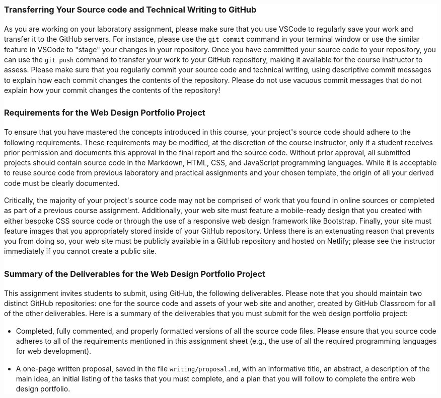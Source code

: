 ### Transferring Your Source code and Technical Writing to GitHub

As you are working on your laboratory assignment, please make sure that you use
VSCode to regularly save your work and transfer it to the GitHub servers. For
instance, please use the `git commit` command in your terminal window or use the
similar feature in VSCode to "stage" your changes in your repository. Once you
have committed your source code to your repository, you can use the `git push`
command to transfer your work to your GitHub repository, making it available for
the course instructor to assess. Please make sure that you regularly commit your
source code and technical writing, using descriptive commit messages to explain
how each commit changes the contents of the repository. Please do not use
vacuous commit messages that do not explain how your commit changes the contents
of the repository!

### Requirements for the Web Design Portfolio Project

To ensure that you have mastered the concepts introduced in this course, your
project's source code should adhere to the following requirements. These
requirements may be modified, at the discretion of the course instructor, only
if a student receives prior permission and documents this approval in the final
report and the source code. Without prior approval, all submitted projects
should contain source code in the Markdown, HTML, CSS, and JavaScript
programming languages. While it is acceptable to reuse source code from
previous laboratory and practical assignments and your chosen template, the
origin of all your derived code must be clearly documented.

Critically, the majority of your project's source code may not be comprised of
work that you found in online sources or completed as part of a previous course
assignment. Additionally, your web site must feature a mobile-ready design that
you created with either bespoke CSS source code or through the use of a
responsive web design framework like Bootstrap. Finally, your site must feature
images that you appropriately stored inside of your GitHub repository. Unless
there is an extenuating reason that prevents you from doing so, your web site
must be publicly available in a GitHub repository and hosted on Netlify; please
see the instructor immediately if you cannot create a public site.

### Summary of the Deliverables for the Web Design Portfolio Project

This assignment invites students to submit, using GitHub, the following
deliverables. Please note that you should maintain two distinct GitHub
repositories: one for the source code and assets of your web site and another,
created by GitHub Classroom for all of the other deliverables. Here is a summary
of the deliverables that you must submit for the web design portfolio project:

- Completed, fully commented, and properly formatted versions of all the source
  code files. Please ensure that you source code adheres to all of the
  requirements mentioned in this assignment sheet (e.g., the use of all the
  required programming languages for web development).

- A one-page written proposal, saved in the file `writing/proposal.md`, with an
  informative title, an abstract, a description of the main idea, an initial
  listing of the tasks that you must complete, and a plan that you will follow
  to complete the entire web design portfolio.
